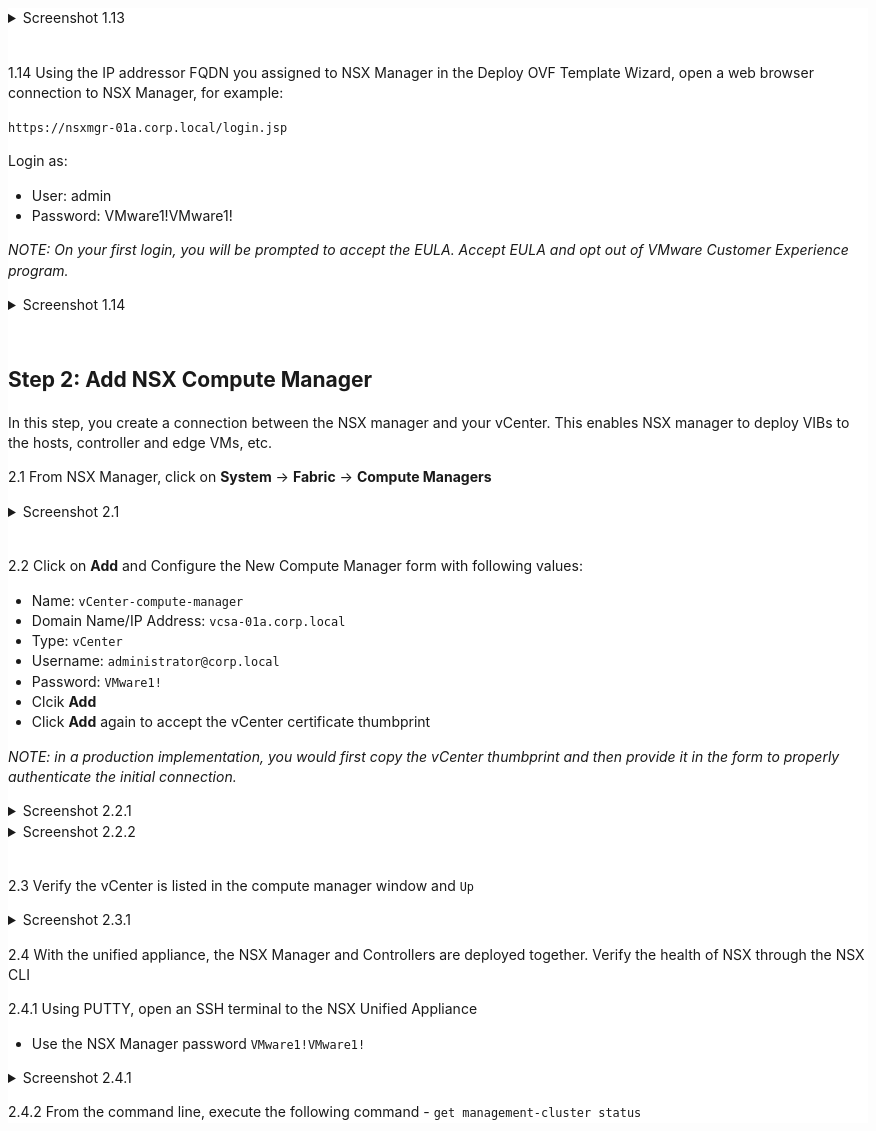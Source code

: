 <details><summary>Screenshot 1.13</summary></details>
<br/>

1.14 Using the IP addressor FQDN you assigned to NSX Manager in the Deploy OVF Template Wizard, open a web browser connection to NSX Manager, for example:

`https://nsxmgr-01a.corp.local/login.jsp`

Login as:

- User: admin
- Password: VMware1!VMware1!

_NOTE: On your first login, you will be prompted to accept the EULA. Accept EULA and opt out of VMware Customer Experience program._

<details><summary>Screenshot 1.14</summary></details>
<br/>


## Step 2: Add NSX Compute Manager

In this step, you create a connection between the NSX manager and your vCenter. This enables NSX manager to deploy VIBs to the hosts, controller and edge VMs, etc.

 2.1 From NSX Manager, click on **System** -> **Fabric** -> **Compute Managers**

<details><summary>Screenshot 2.1</summary></details><br>

 2.2 Click on **Add** and Configure the New Compute Manager form with following values:

- Name: `vCenter-compute-manager`
- Domain Name/IP Address: `vcsa-01a.corp.local`
- Type: `vCenter`
- Username: `administrator@corp.local`
- Password: `VMware1!`
- Clcik **Add**
- Click **Add** again to accept the vCenter certificate thumbprint

_NOTE: in a production implementation, you would first copy the vCenter thumbprint and then provide it in the form to properly authenticate the initial connection._

<details><summary>Screenshot 2.2.1</summary></details>
<details><summary>Screenshot 2.2.2</summary></details><br>


 2.3 Verify the vCenter is listed in the compute manager window and `Up`

<details><summary>Screenshot 2.3.1</summary></details>

2.4 With the unified appliance, the NSX Manager and Controllers are deployed together.  Verify the health of NSX through the NSX CLI

2.4.1 Using PUTTY, open an SSH terminal to the NSX Unified Appliance
- Use the NSX Manager password `VMware1!VMware1!`

<details><summary>Screenshot 2.4.1</summary></details>

2.4.2 From the command line, execute the following command
    - `get management-cluster status`
